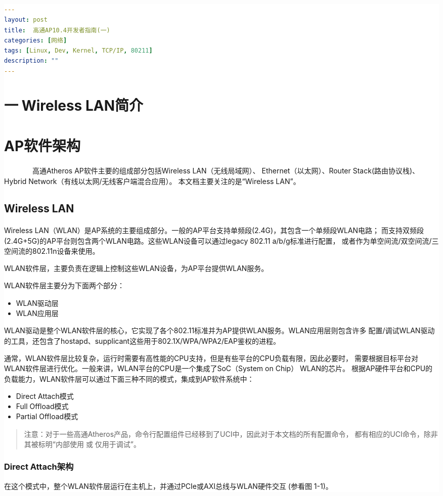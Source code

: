 ```yaml
---
layout: post
title:  高通AP10.4开发者指南(一)
categories: [网络]
tags: [Linux, Dev, Kernel, TCP/IP, 80211]
description: ""
---
```


# 一 Wireless LAN简介

# AP软件架构

&emsp;&emsp;&emsp;&emsp;高通Atheros AP软件主要的组成部分包括Wireless LAN（无线局域网）、
Ethernet（以太网）、Router Stack(路由协议栈)、Hybrid Network（有线以太网/无线客户端混合应用）。
本文档主要关注的是“Wireless LAN”。

## Wireless LAN

Wireless LAN（WLAN）是AP系统的主要组成部分。一般的AP平台支持单频段(2.4G)，其包含一个单频段WLAN电路；
而支持双频段(2.4G+5G)的AP平台则包含两个WLAN电路。这些WLAN设备可以通过legacy 802.11 a/b/g标准进行配置，
或者作为单空间流/双空间流/三空间流的802.11n设备来使用。

WLAN软件层，主要负责在逻辑上控制这些WLAN设备，为AP平台提供WLAN服务。

WLAN软件层主要分为下面两个部分： 

* WLAN驱动层 
* WLAN应用层

WLAN驱动是整个WLAN软件层的核心，它实现了各个802.11标准并为AP提供WLAN服务。WLAN应用层则包含许多
配置/调试WLAN驱动的工具，还包含了hostapd、supplicant这些用于802.1X/WPA/WPA2/EAP鉴权的进程。

通常，WLAN软件层比较复杂，运行时需要有高性能的CPU支持，但是有些平台的CPU负载有限，因此必要时，
需要根据目标平台对WLAN软件层进行优化。一般来讲，WLAN平台的CPU是一个集成了SoC（System on Chip） WLAN的芯片。
根据AP硬件平台和CPU的负载能力，WLAN软件层可以通过下面三种不同的模式，集成到AP软件系统中： 

- Direct Attach模式 
- Full Offload模式 
- Partial Offload模式

> 注意：对于一些高通Atheros产品，命令行配置组件已经移到了UCI中，因此对于本文档的所有配置命令，
> 都有相应的UCI命令，除非其被标明“内部使用 或 仅用于调试”。

### Direct Attach架构

在这个模式中，整个WLAN软件层运行在主机上，并通过PCIe或AXI总线与WLAN硬件交互 (参看图 1-1)。
